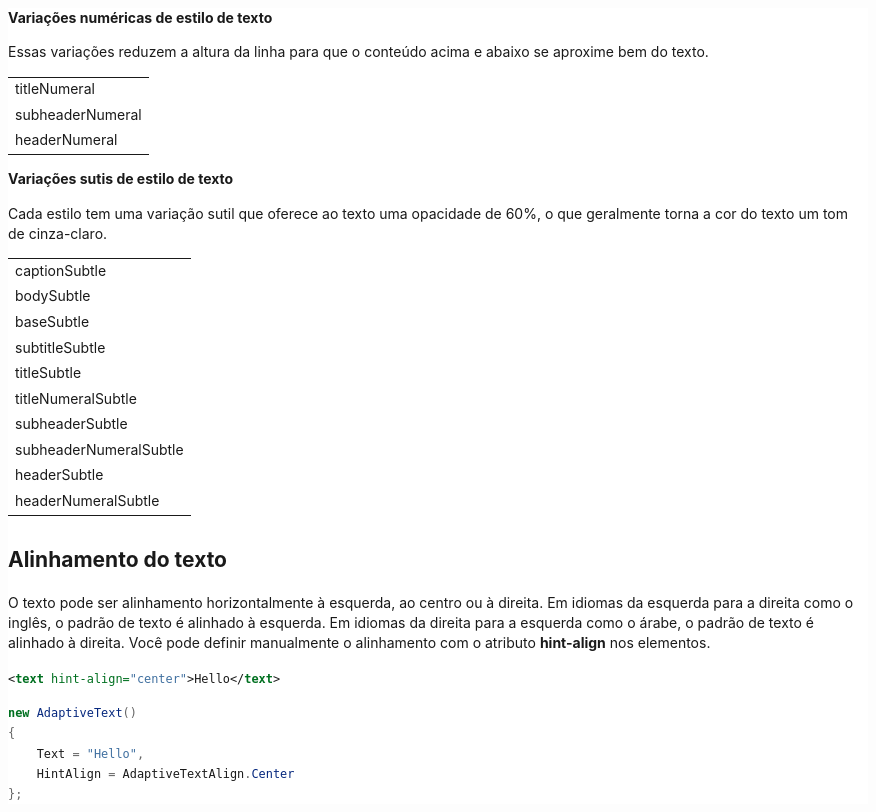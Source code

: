  

**Variações numéricas de estilo de texto**

Essas variações reduzem a altura da linha para que o conteúdo acima e abaixo se aproxime bem do texto.

|                  |
|------------------|
| titleNumeral     |
| subheaderNumeral |
| headerNumeral    |

 

**Variações sutis de estilo de texto**

Cada estilo tem uma variação sutil que oferece ao texto uma opacidade de 60%, o que geralmente torna a cor do texto um tom de cinza-claro.

|                        |
|------------------------|
| captionSubtle          |
| bodySubtle             |
| baseSubtle             |
| subtitleSubtle         |
| titleSubtle            |
| titleNumeralSubtle     |
| subheaderSubtle        |
| subheaderNumeralSubtle |
| headerSubtle           |
| headerNumeralSubtle    |

 

## <a name="text-alignment"></a>Alinhamento do texto


O texto pode ser alinhamento horizontalmente à esquerda, ao centro ou à direita. Em idiomas da esquerda para a direita como o inglês, o padrão de texto é alinhado à esquerda. Em idiomas da direita para a esquerda como o árabe, o padrão de texto é alinhado à direita. Você pode definir manualmente o alinhamento com o atributo **hint-align** nos elementos.

```xml
<text hint-align="center">Hello</text>
```


```csharp
new AdaptiveText()
{
    Text = "Hello",
    HintAlign = AdaptiveTextAlign.Center
};
```
